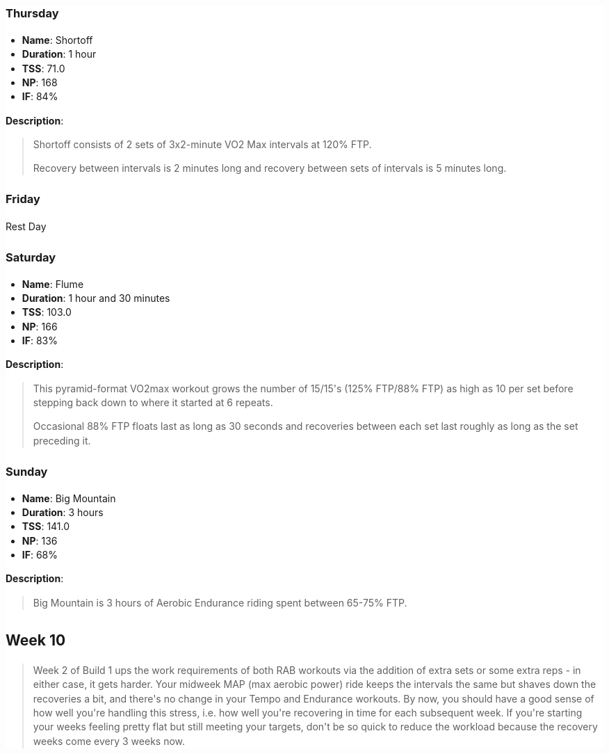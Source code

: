 
### Thursday 

* **Name**: Shortoff
* **Duration**: 1 hour
* **TSS**: 71.0
* **NP**: 168
* **IF**: 84%

**Description**:

> Shortoff consists of 2 sets of 3x2-minute VO2 Max intervals at 120% FTP.
> 
> Recovery between intervals is 2 minutes long and recovery between sets of
> intervals is 5 minutes long.


### Friday 

Rest Day


### Saturday 

* **Name**: Flume
* **Duration**: 1 hour and 30 minutes
* **TSS**: 103.0
* **NP**: 166
* **IF**: 83%

**Description**:

> This pyramid-format VO2max workout grows the number of 15/15's (125% FTP/88%
> FTP) as high as 10 per set before stepping back down to where it started at 6
> repeats.
> 
> Occasional 88% FTP floats last as long as 30 seconds and recoveries between
> each set last roughly as long as the set preceding it.


### Sunday 

* **Name**: Big Mountain
* **Duration**: 3 hours
* **TSS**: 141.0
* **NP**: 136
* **IF**: 68%

**Description**:

> Big Mountain is 3 hours of Aerobic Endurance riding spent between 65-75% FTP.

## Week 10

> Week 2 of Build 1 ups the work requirements of both RAB workouts via the
> addition of extra sets or some extra reps - in either case, it gets harder.
> Your midweek MAP (max aerobic power) ride keeps the intervals the same but
> shaves down the recoveries a bit, and there's no change in your Tempo and
> Endurance workouts. By now, you should have a good sense of how well you're
> handling this stress, i.e. how well you're recovering in time for each
> subsequent week. If you're starting your weeks feeling pretty flat but still
> meeting your targets, don't be so quick to reduce the workload because the
> recovery weeks come every 3 weeks now.
